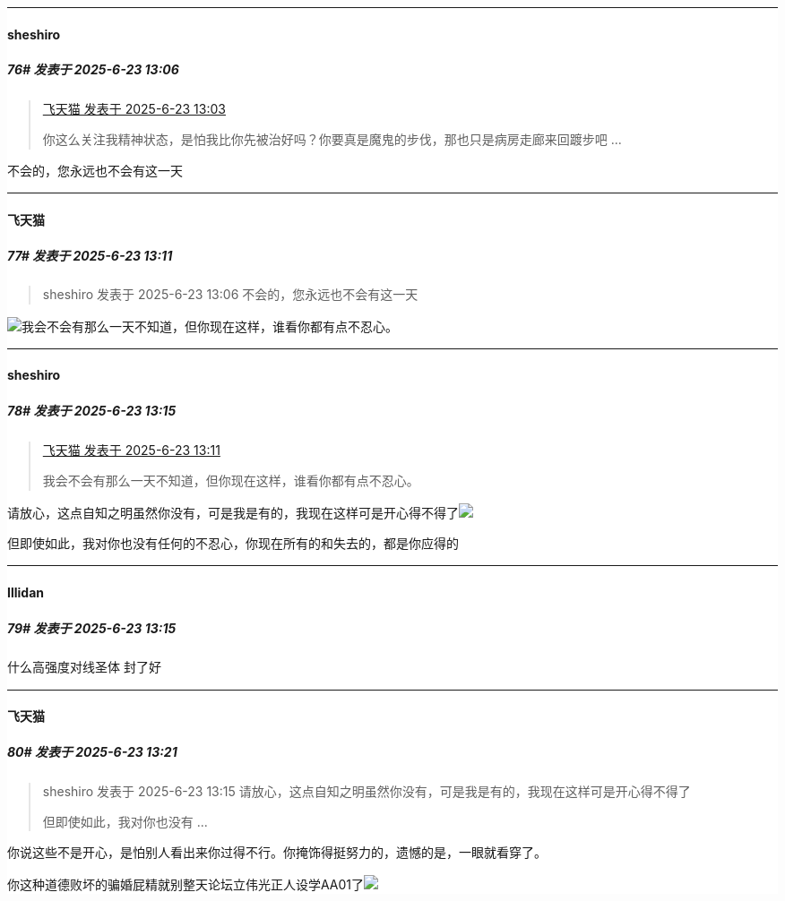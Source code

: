 *****

####  sheshiro  
##### 76#       发表于 2025-6-23 13:06

<blockquote><a href="httphttps://stage1st.com/2b/forum.php?mod=redirect&amp;goto=findpost&amp;pid=67985123&amp;ptid=2254161" target="_blank">飞天猫 发表于 2025-6-23 13:03</a>

你这么关注我精神状态，是怕我比你先被治好吗？你要真是魔鬼的步伐，那也只是病房走廊来回踱步吧 ...</blockquote>
不会的，您永远也不会有这一天


*****

####  飞天猫  
##### 77#       发表于 2025-6-23 13:11

<blockquote>sheshiro 发表于 2025-6-23 13:06
不会的，您永远也不会有这一天</blockquote>
<img src="https://static.stage1st.com/image/smiley/face2017/068.png" referrerpolicy="no-referrer">我会不会有那么一天不知道，但你现在这样，谁看你都有点不忍心。


*****

####  sheshiro  
##### 78#       发表于 2025-6-23 13:15

<blockquote><a href="httphttps://stage1st.com/2b/forum.php?mod=redirect&amp;goto=findpost&amp;pid=67985166&amp;ptid=2254161" target="_blank">飞天猫 发表于 2025-6-23 13:11</a>

我会不会有那么一天不知道，但你现在这样，谁看你都有点不忍心。</blockquote>
请放心，这点自知之明虽然你没有，可是我是有的，我现在这样可是开心得不得了<img src="https://static.stage1st.com/image/smiley/face2017/252.png" referrerpolicy="no-referrer">

但即使如此，我对你也没有任何的不忍心，你现在所有的和失去的，都是你应得的

*****

####  Illidan  
##### 79#       发表于 2025-6-23 13:15

什么高强度对线圣体 封了好


*****

####  飞天猫  
##### 80#       发表于 2025-6-23 13:21

<blockquote>sheshiro 发表于 2025-6-23 13:15
请放心，这点自知之明虽然你没有，可是我是有的，我现在这样可是开心得不得了

但即使如此，我对你也没有 ...</blockquote>
你说这些不是开心，是怕别人看出来你过得不行。你掩饰得挺努力的，遗憾的是，一眼就看穿了。

你这种道德败坏的骗婚屁精就别整天论坛立伟光正人设学AA01了<img src="https://static.stage1st.com/image/smiley/face2017/067.png" referrerpolicy="no-referrer">
